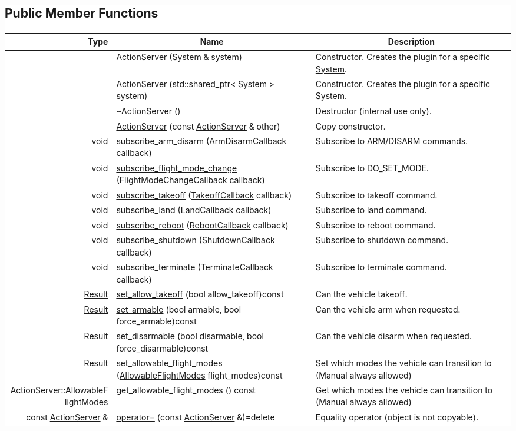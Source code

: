 ## Public Member Functions


Type | Name | Description
---: | --- | ---
&nbsp; | [ActionServer](#classmavsdk_1_1_action_server_1aac3c57a877077b47143dcd22a7843187) ([System](classmavsdk_1_1_system.md) & system) | Constructor. Creates the plugin for a specific [System](classmavsdk_1_1_system.md).
&nbsp; | [ActionServer](#classmavsdk_1_1_action_server_1af79849116682eefccb72756406f665c9) (std::shared_ptr< [System](classmavsdk_1_1_system.md) > system) | Constructor. Creates the plugin for a specific [System](classmavsdk_1_1_system.md).
&nbsp; | [~ActionServer](#classmavsdk_1_1_action_server_1a381d9ac6c56ab6e6881c3523f61e6aad) () | Destructor (internal use only).
&nbsp; | [ActionServer](#classmavsdk_1_1_action_server_1a42228e948d6a50b42ac8e506dc9d094c) (const [ActionServer](classmavsdk_1_1_action_server.md) & other) | Copy constructor.
void | [subscribe_arm_disarm](#classmavsdk_1_1_action_server_1a325b1aa857abaf845ecd4aff36915051) ([ArmDisarmCallback](classmavsdk_1_1_action_server.md#classmavsdk_1_1_action_server_1a4a24832552294272528724712c648aa1) callback) | Subscribe to ARM/DISARM commands.
void | [subscribe_flight_mode_change](#classmavsdk_1_1_action_server_1adaae0026c0e5faa00fd71e294d10c058) ([FlightModeChangeCallback](classmavsdk_1_1_action_server.md#classmavsdk_1_1_action_server_1a8ad29cd0bb41d4db20a4c88918befdd2) callback) | Subscribe to DO_SET_MODE.
void | [subscribe_takeoff](#classmavsdk_1_1_action_server_1ab6e180cf678d1b62988137c22e890a9f) ([TakeoffCallback](classmavsdk_1_1_action_server.md#classmavsdk_1_1_action_server_1a065f96ce2ec4cb2aa6045d6fa61262db) callback) | Subscribe to takeoff command.
void | [subscribe_land](#classmavsdk_1_1_action_server_1a6374cc32922d7fba59d76f9e19605eb9) ([LandCallback](classmavsdk_1_1_action_server.md#classmavsdk_1_1_action_server_1a89e245fcc7c9caf8cc303807ba9d7b8f) callback) | Subscribe to land command.
void | [subscribe_reboot](#classmavsdk_1_1_action_server_1af7ba1a3e5a4e070d287a25d487ef0c79) ([RebootCallback](classmavsdk_1_1_action_server.md#classmavsdk_1_1_action_server_1a316626c8c0e4e70a74c57c82c95d4256) callback) | Subscribe to reboot command.
void | [subscribe_shutdown](#classmavsdk_1_1_action_server_1abcb5318ba88b79eb8c5a3300c97fb313) ([ShutdownCallback](classmavsdk_1_1_action_server.md#classmavsdk_1_1_action_server_1a2c47f977c517dc0fa18b23e2e71fea15) callback) | Subscribe to shutdown command.
void | [subscribe_terminate](#classmavsdk_1_1_action_server_1a195412691db1d8fc02c2852a7ca180a6) ([TerminateCallback](classmavsdk_1_1_action_server.md#classmavsdk_1_1_action_server_1aa004ad19d0db17e6d0e027cd8051a02d) callback) | Subscribe to terminate command.
[Result](classmavsdk_1_1_action_server.md#classmavsdk_1_1_action_server_1a4a8eb4fe9d098a5b7891232fc5bf32f8) | [set_allow_takeoff](#classmavsdk_1_1_action_server_1a250a8a8d1aed87d7c4125c6cfe797250) (bool allow_takeoff)const | Can the vehicle takeoff.
[Result](classmavsdk_1_1_action_server.md#classmavsdk_1_1_action_server_1a4a8eb4fe9d098a5b7891232fc5bf32f8) | [set_armable](#classmavsdk_1_1_action_server_1ab5b21457f69f9f315d54dbc06e745a7a) (bool armable, bool force_armable)const | Can the vehicle arm when requested.
[Result](classmavsdk_1_1_action_server.md#classmavsdk_1_1_action_server_1a4a8eb4fe9d098a5b7891232fc5bf32f8) | [set_disarmable](#classmavsdk_1_1_action_server_1afae1336100d7a91a4f4521cee56a1ecb) (bool disarmable, bool force_disarmable)const | Can the vehicle disarm when requested.
[Result](classmavsdk_1_1_action_server.md#classmavsdk_1_1_action_server_1a4a8eb4fe9d098a5b7891232fc5bf32f8) | [set_allowable_flight_modes](#classmavsdk_1_1_action_server_1a3041d1b923a3b01021433ad43ab93b3a) ([AllowableFlightModes](structmavsdk_1_1_action_server_1_1_allowable_flight_modes.md) flight_modes)const | Set which modes the vehicle can transition to (Manual always allowed)
[ActionServer::AllowableFlightModes](structmavsdk_1_1_action_server_1_1_allowable_flight_modes.md) | [get_allowable_flight_modes](#classmavsdk_1_1_action_server_1a0960a6ec243823729a418a3c68feaf2a) () const | Get which modes the vehicle can transition to (Manual always allowed)
const [ActionServer](classmavsdk_1_1_action_server.md) & | [operator=](#classmavsdk_1_1_action_server_1aa80e34dd72d2e31005085c78892bab8c) (const [ActionServer](classmavsdk_1_1_action_server.md) &)=delete | Equality operator (object is not copyable).

